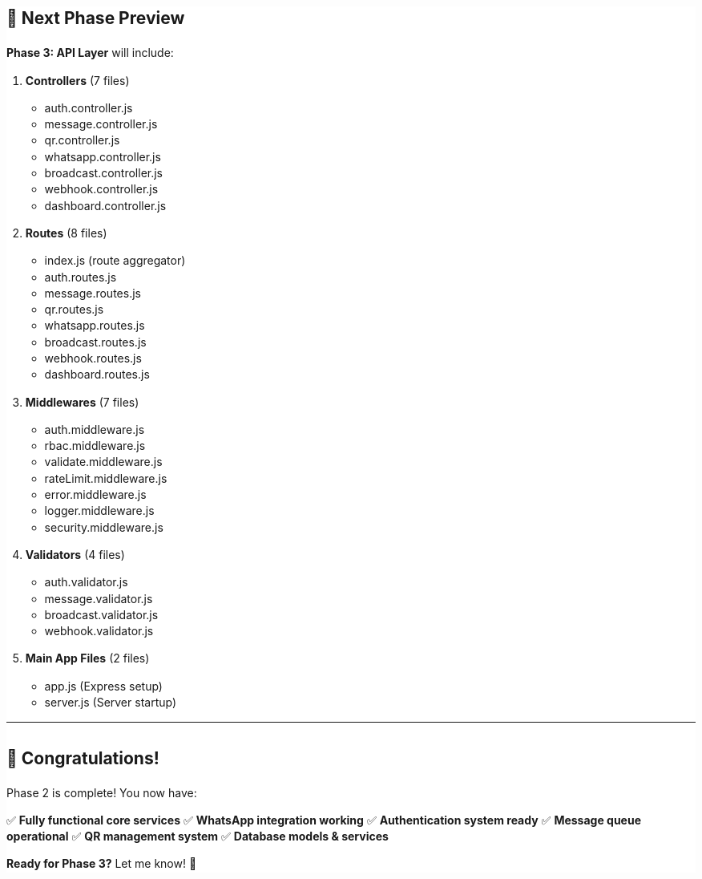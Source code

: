 ## 📝 Next Phase Preview

**Phase 3: API Layer** will include:

1. **Controllers** (7 files)
   - auth.controller.js
   - message.controller.js
   - qr.controller.js
   - whatsapp.controller.js
   - broadcast.controller.js
   - webhook.controller.js
   - dashboard.controller.js

2. **Routes** (8 files)
   - index.js (route aggregator)
   - auth.routes.js
   - message.routes.js
   - qr.routes.js
   - whatsapp.routes.js
   - broadcast.routes.js
   - webhook.routes.js
   - dashboard.routes.js

3. **Middlewares** (7 files)
   - auth.middleware.js
   - rbac.middleware.js
   - validate.middleware.js
   - rateLimit.middleware.js
   - error.middleware.js
   - logger.middleware.js
   - security.middleware.js

4. **Validators** (4 files)
   - auth.validator.js
   - message.validator.js
   - broadcast.validator.js
   - webhook.validator.js

5. **Main App Files** (2 files)
   - app.js (Express setup)
   - server.js (Server startup)

---

## 🎉 Congratulations!

Phase 2 is complete! You now have:

✅ **Fully functional core services**
✅ **WhatsApp integration working**
✅ **Authentication system ready**
✅ **Message queue operational**
✅ **QR management system**
✅ **Database models & services**

**Ready for Phase 3?** Let me know! 🚀